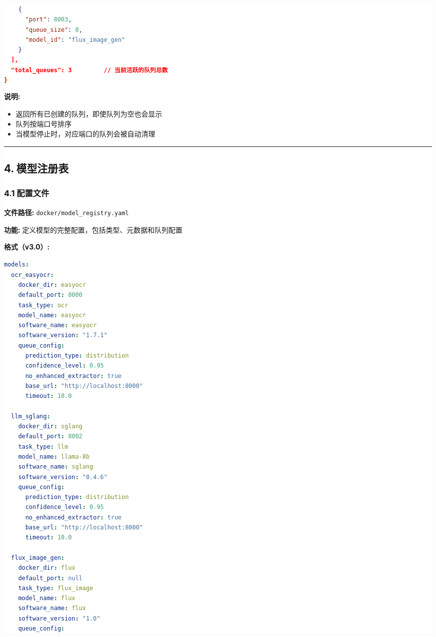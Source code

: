 ```json
    {
      "port": 8003,
      "queue_size": 0,
      "model_id": "flux_image_gen"
    }
  ],
  "total_queues": 3         // 当前活跃的队列总数
}
```

**说明:**
- 返回所有已创建的队列，即使队列为空也会显示
- 队列按端口号排序
- 当模型停止时，对应端口的队列会被自动清理

---

## 4. 模型注册表

### 4.1 配置文件

**文件路径:** `docker/model_registry.yaml`

**功能:** 定义模型的完整配置，包括类型、元数据和队列配置

**格式（v3.0）:**
```yaml
models:
  ocr_easyocr:
    docker_dir: easyocr
    default_port: 8000
    task_type: ocr
    model_name: easyocr
    software_name: easyocr
    software_version: "1.7.1"
    queue_config:
      prediction_type: distribution
      confidence_level: 0.95
      no_enhanced_extractor: true
      base_url: "http://localhost:8000"
      timeout: 10.0

  llm_sglang:
    docker_dir: sglang
    default_port: 8002
    task_type: llm
    model_name: llama-8b
    software_name: sglang
    software_version: "0.4.6"
    queue_config:
      prediction_type: distribution
      confidence_level: 0.95
      no_enhanced_extractor: true
      base_url: "http://localhost:8000"
      timeout: 10.0

  flux_image_gen:
    docker_dir: flux
    default_port: null
    task_type: flux_image
    model_name: flux
    software_name: flux
    software_version: "1.0"
    queue_config:
```